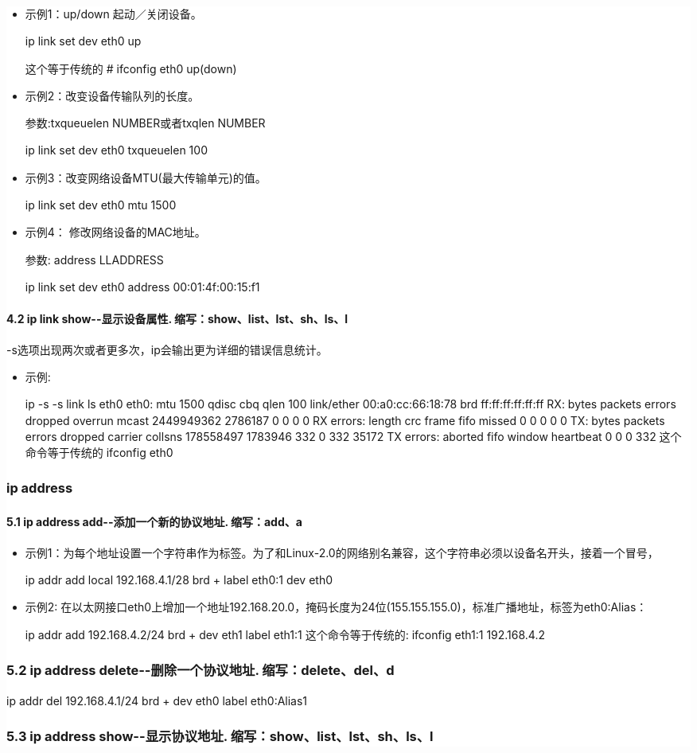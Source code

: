- 示例1：up/down 起动／关闭设备。

	ip link set dev eth0 up

	这个等于传统的 # ifconfig eth0 up(down)

- 示例2：改变设备传输队列的长度。

	参数:txqueuelen NUMBER或者txqlen NUMBER

	 ip link set dev eth0 txqueuelen 100

- 示例3：改变网络设备MTU(最大传输单元)的值。

	 ip link set dev eth0 mtu 1500

- 示例4： 修改网络设备的MAC地址。

	参数: address LLADDRESS

	ip link set dev eth0 address 00:01:4f:00:15:f1

#### 4.2 ip link show--显示设备属性. 缩写：show、list、lst、sh、ls、l

-s选项出现两次或者更多次，ip会输出更为详细的错误信息统计。

- 示例:

	ip -s -s link ls eth0
	eth0: mtu 1500 qdisc cbq qlen 100
	link/ether 00:a0:cc:66:18:78 brd ff:ff:ff:ff:ff:ff
	RX: bytes 			packets 	errors dropped overrun mcast
		2449949362 	    2786187 	0   0  0    0
	RX errors: length crc frame fifo missed
	0 0 0 0 0
	TX: bytes packets errors dropped carrier collsns
	178558497 1783946 332 0 332 35172
	TX errors: aborted fifo window heartbeat
	0 0 0 332
	这个命令等于传统的 ifconfig eth0

### ip address
#### 5.1 ip address add--添加一个新的协议地址. 缩写：add、a

- 示例1：为每个地址设置一个字符串作为标签。为了和Linux-2.0的网络别名兼容，这个字符串必须以设备名开头，接着一个冒号，

	ip addr add local 192.168.4.1/28 brd + label eth0:1 dev eth0

- 示例2: 在以太网接口eth0上增加一个地址192.168.20.0，掩码长度为24位(155.155.155.0)，标准广播地址，标签为eth0:Alias：

	ip addr add 192.168.4.2/24 brd + dev eth1 label eth1:1
	这个命令等于传统的: ifconfig eth1:1 192.168.4.2

### 5.2 ip address delete--删除一个协议地址. 缩写：delete、del、d

ip addr del 192.168.4.1/24 brd + dev eth0 label eth0:Alias1

### 5.3 ip address show--显示协议地址. 缩写：show、list、lst、sh、ls、l
